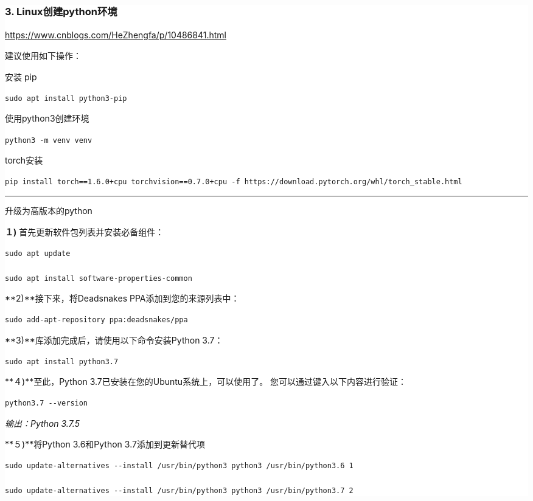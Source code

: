 
### 3. Linux创建python环境

https://www.cnblogs.com/HeZhengfa/p/10486841.html

建议使用如下操作：

安装 pip

```
sudo apt install python3-pip
```

使用python3创建环境

```
python3 -m venv venv
```

torch安装

```
pip install torch==1.6.0+cpu torchvision==0.7.0+cpu -f https://download.pytorch.org/whl/torch_stable.html
```

---

升级为高版本的python

**１)** 首先更新软件包列表并安装必备组件：

```
sudo apt update

sudo apt install software-properties-common
```

**2)**接下来，将Deadsnakes PPA添加到您的来源列表中：

```
sudo add-apt-repository ppa:deadsnakes/ppa
```

**3)**库添加完成后，请使用以下命令安装Python 3.7：

```
sudo apt install python3.7
```

**４)**至此，Python 3.7已安装在您的Ubuntu系统上，可以使用了。 您可以通过键入以下内容进行验证：

```
python3.7 --version
```

*输出：Python 3.7.5*

**５)**将Python 3.6和Python 3.7添加到更新替代项

```
sudo update-alternatives --install /usr/bin/python3 python3 /usr/bin/python3.6 1

sudo update-alternatives --install /usr/bin/python3 python3 /usr/bin/python3.7 2
```
